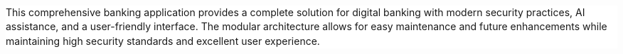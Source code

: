 This comprehensive banking application provides a complete solution for digital banking with modern security practices, AI assistance, and a user-friendly interface. The modular architecture allows for easy maintenance and future enhancements while maintaining high security standards and excellent user experience.
